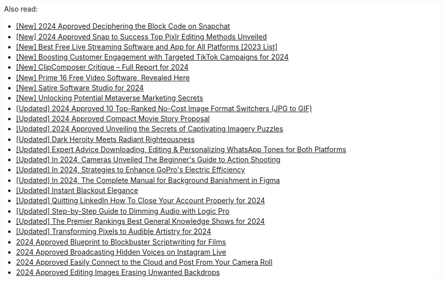 <span class="atpl-alsoreadstyle">Also read:</span>
<div><ul>
<li><a href="https://snapchat-videos.techidaily.com/new-2024-approved-deciphering-the-block-code-on-snapchat/"><u>[New] 2024 Approved  Deciphering the Block Code on Snapchat</u></a></li>
<li><a href="https://fox-direct.techidaily.com/new-2024-approved-snap-to-success-top-pixlr-editing-methods-unveiled/"><u>[New] 2024 Approved  Snap to Success  Top Pixlr Editing Methods Unveiled</u></a></li>
<li><a href="https://fox-direct.techidaily.com/new-best-free-live-streaming-software-and-app-for-all-platforms-2023-list/"><u>[New] Best Free Live Streaming Software and App for All Platforms [2023 List]</u></a></li>
<li><a href="https://tiktok-videos.techidaily.com/new-boosting-customer-engagement-with-targeted-tiktok-campaigns-for-2024/"><u>[New] Boosting Customer Engagement with Targeted TikTok Campaigns for 2024</u></a></li>
<li><a href="https://fox-direct.techidaily.com/new-clipcomposer-critique-full-report-for-2024/"><u>[New] ClipComposer Critique – Full Report for 2024</u></a></li>
<li><a href="https://fox-direct.techidaily.com/new-prime-16-free-video-software-revealed-here/"><u>[New] Prime 16 Free Video Software, Revealed Here</u></a></li>
<li><a href="https://fox-direct.techidaily.com/new-satire-software-studio-for-2024/"><u>[New] Satire Software Studio for 2024</u></a></li>
<li><a href="https://fox-direct.techidaily.com/new-unlocking-potential-metaverse-marketing-secrets/"><u>[New] Unlocking Potential  Metaverse Marketing Secrets</u></a></li>
<li><a href="https://fox-direct.techidaily.com/updated-2024-approved-10-top-ranked-no-cost-image-format-switchers-jpg-to-gif/"><u>[Updated] 2024 Approved  10 Top-Ranked No-Cost Image Format Switchers (JPG to GIF)</u></a></li>
<li><a href="https://fox-direct.techidaily.com/updated-2024-approved-compact-movie-story-proposal/"><u>[Updated] 2024 Approved  Compact Movie Story Proposal</u></a></li>
<li><a href="https://fox-direct.techidaily.com/updated-2024-approved-unveiling-the-secrets-of-captivating-imagery-puzzles/"><u>[Updated] 2024 Approved  Unveiling the Secrets of Captivating Imagery Puzzles</u></a></li>
<li><a href="https://fox-direct.techidaily.com/updated-dark-heroity-meets-radiant-righteousness/"><u>[Updated] Dark Heroity Meets Radiant Righteousness</u></a></li>
<li><a href="https://fox-direct.techidaily.com/updated-expert-advice-downloading-editing-and-personalizing-whatsapp-tones-for-both-platforms/"><u>[Updated] Expert Advice  Downloading, Editing & Personalizing WhatsApp Tones for Both Platforms</u></a></li>
<li><a href="https://fox-direct.techidaily.com/updated-in-2024-cameras-unveiled-the-beginners-guide-to-action-shooting/"><u>[Updated] In 2024, Cameras Unveiled  The Beginner's Guide to Action Shooting</u></a></li>
<li><a href="https://fox-direct.techidaily.com/updated-in-2024-strategies-to-enhance-gopros-electric-efficiency/"><u>[Updated] In 2024, Strategies to Enhance GoPro's Electric Efficiency</u></a></li>
<li><a href="https://fox-direct.techidaily.com/updated-in-2024-the-complete-manual-for-background-banishment-in-figma/"><u>[Updated] In 2024, The Complete Manual for Background Banishment in Figma</u></a></li>
<li><a href="https://fox-direct.techidaily.com/updated-instant-blackout-elegance/"><u>[Updated] Instant Blackout Elegance</u></a></li>
<li><a href="https://fox-direct.techidaily.com/updated-quitting-linkedin-how-to-close-your-account-properly-for-2024/"><u>[Updated] Quitting LinkedIn  How To Close Your Account Properly for 2024</u></a></li>
<li><a href="https://extra-support.techidaily.com/updated-step-by-step-guide-to-dimming-audio-with-logic-pro/"><u>[Updated] Step-by-Step Guide to Dimming Audio with Logic Pro</u></a></li>
<li><a href="https://fox-direct.techidaily.com/updated-the-premier-rankings-best-general-knowledge-shows-for-2024/"><u>[Updated] The Premier Rankings  Best General Knowledge Shows for 2024</u></a></li>
<li><a href="https://fox-direct.techidaily.com/updated-transforming-pixels-to-audible-artistry-for-2024/"><u>[Updated] Transforming Pixels to Audible Artistry for 2024</u></a></li>
<li><a href="https://fox-direct.techidaily.com/2024-approved-blueprint-to-blockbuster-scriptwriting-for-films/"><u>2024 Approved  Blueprint to Blockbuster  Scriptwriting for Films</u></a></li>
<li><a href="https://extra-tips.techidaily.com/2024-approved-broadcasting-hidden-voices-on-instagram-live/"><u>2024 Approved  Broadcasting Hidden Voices on Instagram Live</u></a></li>
<li><a href="https://snapchat-videos.techidaily.com/2024-approved-easily-connect-to-the-cloud-and-post-from-your-camera-roll/"><u>2024 Approved  Easily Connect to the Cloud and Post From Your Camera Roll</u></a></li>
<li><a href="https://vp-tips.techidaily.com/2024-approved-editing-images-erasing-unwanted-backdrops/"><u>2024 Approved  Editing Images  Erasing Unwanted Backdrops</u></a></li>